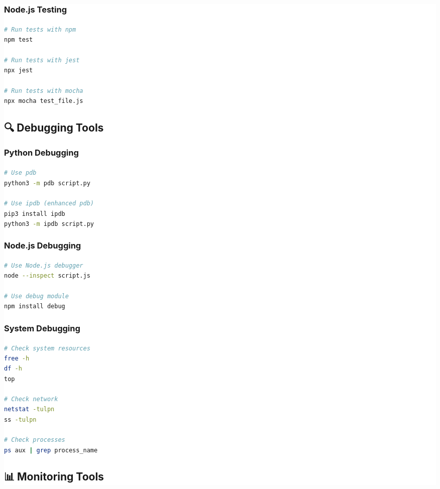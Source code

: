 ### Node.js Testing
```bash
# Run tests with npm
npm test

# Run tests with jest
npx jest

# Run tests with mocha
npx mocha test_file.js
```

## 🔍 Debugging Tools

### Python Debugging
```bash
# Use pdb
python3 -m pdb script.py

# Use ipdb (enhanced pdb)
pip3 install ipdb
python3 -m ipdb script.py
```

### Node.js Debugging
```bash
# Use Node.js debugger
node --inspect script.js

# Use debug module
npm install debug
```

### System Debugging
```bash
# Check system resources
free -h
df -h
top

# Check network
netstat -tulpn
ss -tulpn

# Check processes
ps aux | grep process_name
```

## 📊 Monitoring Tools
